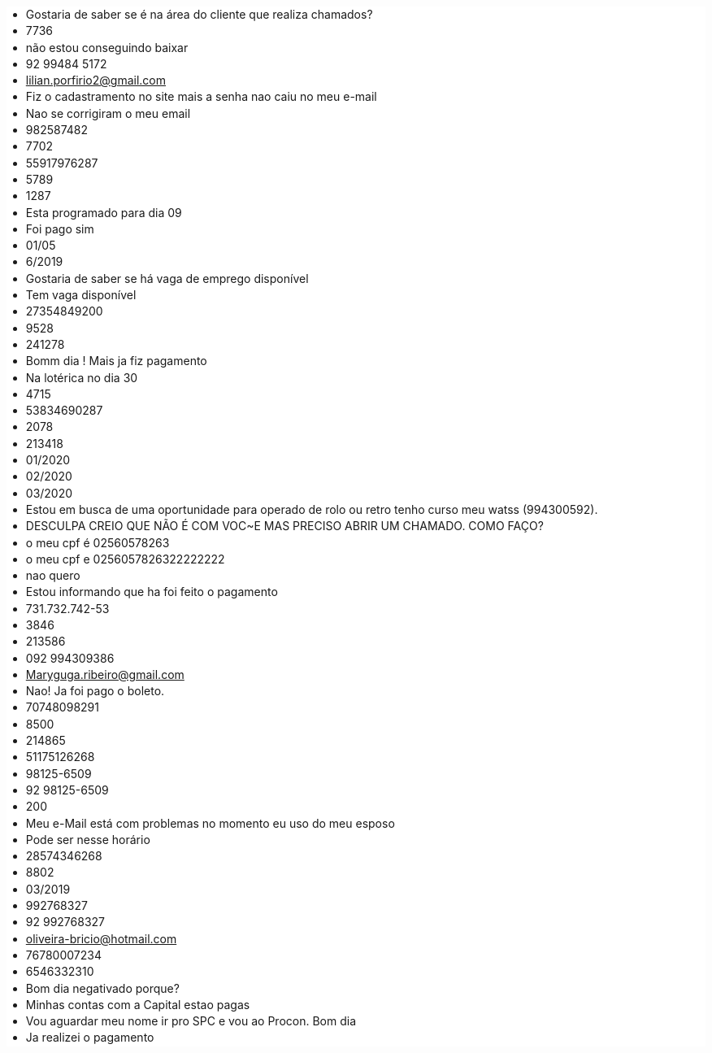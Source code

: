 - Gostaria de saber se é na área do cliente que realiza chamados?
- 7736
- não estou conseguindo baixar
- 92 99484 5172
- lilian.porfirio2@gmail.com
- Fiz o cadastramento no site mais a senha nao caiu no meu e-mail
- Nao se corrigiram o meu email
- 982587482
- 7702
- 55917976287
- 5789
- 1287
- Esta programado para dia 09
- Foi pago sim
- 01/05
- 6/2019
- Gostaria de saber se há vaga de emprego disponível
- Tem vaga disponível
- 27354849200
- 9528
- 241278
- Bomm dia ! Mais  ja fiz pagamento
- Na lotérica  no dia 30
- 4715
- 53834690287
- 2078
- 213418
- 01/2020
- 02/2020
- 03/2020
- Estou em busca de uma oportunidade para operado de rolo ou retro tenho curso meu watss  (994300592).
- DESCULPA CREIO QUE NÃO É COM VOC~E MAS PRECISO ABRIR UM CHAMADO. COMO FAÇO?
- o meu cpf é 02560578263
- o meu cpf e 0256057826322222222
- nao quero
- Estou informando que ha foi feito o pagamento
- 731.732.742-53
- 3846
- 213586
- 092 994309386
- Maryguga.ribeiro@gmail.com
- Nao! Ja foi pago o boleto.
- 70748098291
- 8500
- 214865
- 51175126268
- 98125-6509
- 92 98125-6509
- 200
- Meu e-Mail está com problemas no momento eu uso do meu esposo
- Pode ser nesse horário
- 28574346268
- 8802
- 03/2019
- 992768327
- 92 992768327
- oliveira-bricio@hotmail.com
- 76780007234
- 6546332310
- Bom dia negativado porque?
- Minhas contas com a Capital estao pagas
- Vou aguardar meu nome ir pro SPC e vou ao Procon. Bom dia
- Ja realizei o pagamento